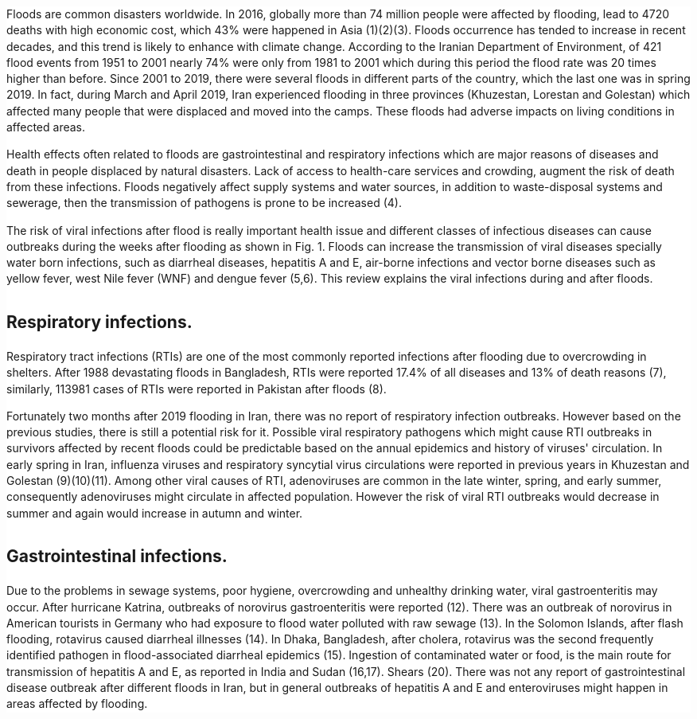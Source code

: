 Floods are common disasters worldwide. In 2016, globally more than 74 million people were affected by flooding, lead to 4720 deaths with high economic cost, which 43% were happened in Asia (1)(2)(3). Floods occurrence has tended to increase in recent decades, and this trend is likely to enhance with climate change. According to the Iranian Department of Environment, of 421 flood events from 1951 to 2001 nearly 74% were only from 1981 to 2001 which during this period the flood rate was 20 times higher than before. Since 2001 to 2019, there were several floods in different parts of the country, which the last one was in spring 2019. In fact, during March and April 2019, Iran experienced flooding in three provinces (Khuzestan, Lorestan and Golestan) which affected many people that were displaced and moved into the camps. These floods had adverse impacts on living conditions in affected areas.

Health effects often related to floods are gastrointestinal and respiratory infections which are major reasons of diseases and death in people displaced by natural disasters. Lack of access to health-care services and crowding, augment the risk of death from these infections. Floods negatively affect supply systems and water sources, in addition to waste-disposal systems and sewerage, then the transmission of pathogens is prone to be increased (4).

The risk of viral infections after flood is really important health issue and different classes of infectious diseases can cause outbreaks during the weeks after flooding as shown in Fig. 1. Floods can increase the transmission of viral diseases specially water born infections, such as diarrheal diseases, hepatitis A and E, air-borne infections and vector borne diseases such as yellow fever, west Nile fever (WNF) and dengue fever (5,6). This review explains the viral infections during and after floods.


## Respiratory infections.

Respiratory tract infections (RTIs) are one of the most commonly reported infections after flooding due to overcrowding in shelters. After 1988 devastating floods in Bangladesh, RTIs were reported 17.4% of all diseases and 13% of death reasons (7), similarly, 113981 cases of RTIs were reported in Pakistan after floods (8).

Fortunately two months after 2019 flooding in Iran, there was no report of respiratory infection outbreaks. However based on the previous studies, there is still a potential risk for it. Possible viral respiratory pathogens which might cause RTI outbreaks in survivors affected by recent floods could be predictable based on the annual epidemics and history of viruses' circulation. In early spring in Iran, influenza viruses and respiratory syncytial virus circulations were reported in previous years in Khuzestan and Golestan (9)(10)(11). Among other viral causes of RTI, adenoviruses are common in the late winter, spring, and early summer, consequently adenoviruses might circulate in affected population. However the risk of viral RTI outbreaks would decrease in summer and again would increase in autumn and winter.


## Gastrointestinal infections.

Due to the problems in sewage systems, poor hygiene, overcrowding and unhealthy drinking water, viral gastroenteritis may occur. After hurricane Katrina, outbreaks of norovirus gastroenteritis were reported (12). There was an outbreak of norovirus in American tourists in Germany who had exposure to flood water polluted with raw sewage (13). In the Solomon Islands, after flash flooding, rotavirus caused diarrheal illnesses (14). In Dhaka, Bangladesh, after cholera, rotavirus was the second frequently identified pathogen in flood-associated diarrheal epidemics (15). Ingestion of contaminated water or food, is the main route for transmission of hepatitis A and E, as reported in India and Sudan (16,17). Shears (20). There was not any report of gastrointestinal disease outbreak after different floods in Iran, but in general outbreaks of hepatitis A and E and enteroviruses might happen in areas affected by flooding.
